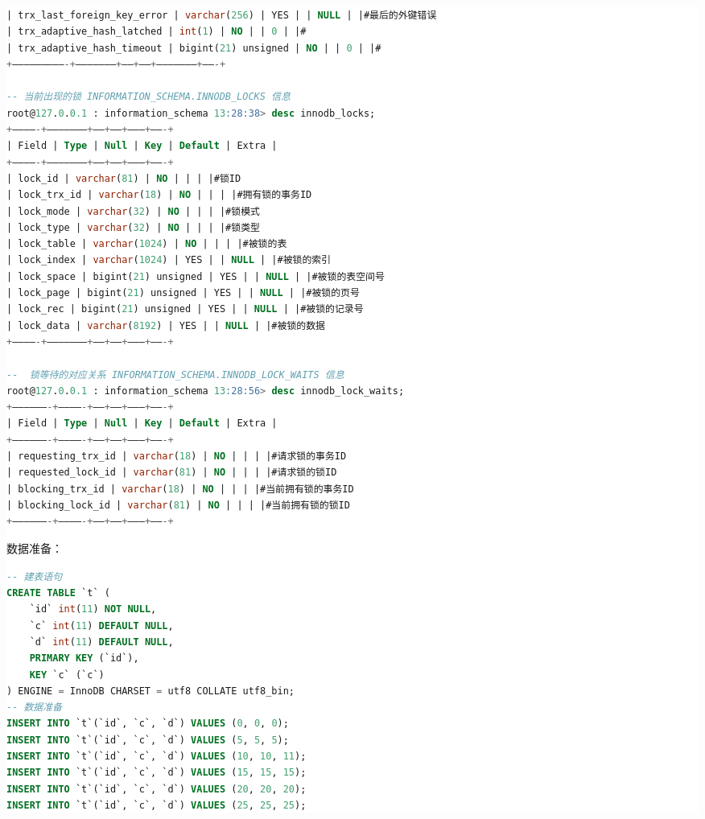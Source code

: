 ```sql
| trx_last_foreign_key_error | varchar(256) | YES | | NULL | |#最后的外键错误
| trx_adaptive_hash_latched | int(1) | NO | | 0 | |#
| trx_adaptive_hash_timeout | bigint(21) unsigned | NO | | 0 | |#
+—————————-+———————+——+—–+———————+——-+

-- 当前出现的锁 INFORMATION_SCHEMA.INNODB_LOCKS 信息
root@127.0.0.1 : information_schema 13:28:38> desc innodb_locks;
+————-+———————+——+—–+———+——-+
| Field | Type | Null | Key | Default | Extra |
+————-+———————+——+—–+———+——-+
| lock_id | varchar(81) | NO | | | |#锁ID
| lock_trx_id | varchar(18) | NO | | | |#拥有锁的事务ID
| lock_mode | varchar(32) | NO | | | |#锁模式
| lock_type | varchar(32) | NO | | | |#锁类型
| lock_table | varchar(1024) | NO | | | |#被锁的表
| lock_index | varchar(1024) | YES | | NULL | |#被锁的索引
| lock_space | bigint(21) unsigned | YES | | NULL | |#被锁的表空间号
| lock_page | bigint(21) unsigned | YES | | NULL | |#被锁的页号
| lock_rec | bigint(21) unsigned | YES | | NULL | |#被锁的记录号
| lock_data | varchar(8192) | YES | | NULL | |#被锁的数据
+————-+———————+——+—–+———+——-+

--  锁等待的对应关系 INFORMATION_SCHEMA.INNODB_LOCK_WAITS 信息
root@127.0.0.1 : information_schema 13:28:56> desc innodb_lock_waits;
+——————-+————-+——+—–+———+——-+
| Field | Type | Null | Key | Default | Extra |
+——————-+————-+——+—–+———+——-+
| requesting_trx_id | varchar(18) | NO | | | |#请求锁的事务ID
| requested_lock_id | varchar(81) | NO | | | |#请求锁的锁ID
| blocking_trx_id | varchar(18) | NO | | | |#当前拥有锁的事务ID
| blocking_lock_id | varchar(81) | NO | | | |#当前拥有锁的锁ID
+——————-+————-+——+—–+———+——-+

```

数据准备：

```sql
-- 建表语句
CREATE TABLE `t` (
	`id` int(11) NOT NULL,
	`c` int(11) DEFAULT NULL,
	`d` int(11) DEFAULT NULL,
	PRIMARY KEY (`id`),
	KEY `c` (`c`)
) ENGINE = InnoDB CHARSET = utf8 COLLATE utf8_bin;
-- 数据准备
INSERT INTO `t`(`id`, `c`, `d`) VALUES (0, 0, 0);
INSERT INTO `t`(`id`, `c`, `d`) VALUES (5, 5, 5);
INSERT INTO `t`(`id`, `c`, `d`) VALUES (10, 10, 11);
INSERT INTO `t`(`id`, `c`, `d`) VALUES (15, 15, 15);
INSERT INTO `t`(`id`, `c`, `d`) VALUES (20, 20, 20);
INSERT INTO `t`(`id`, `c`, `d`) VALUES (25, 25, 25);
```
